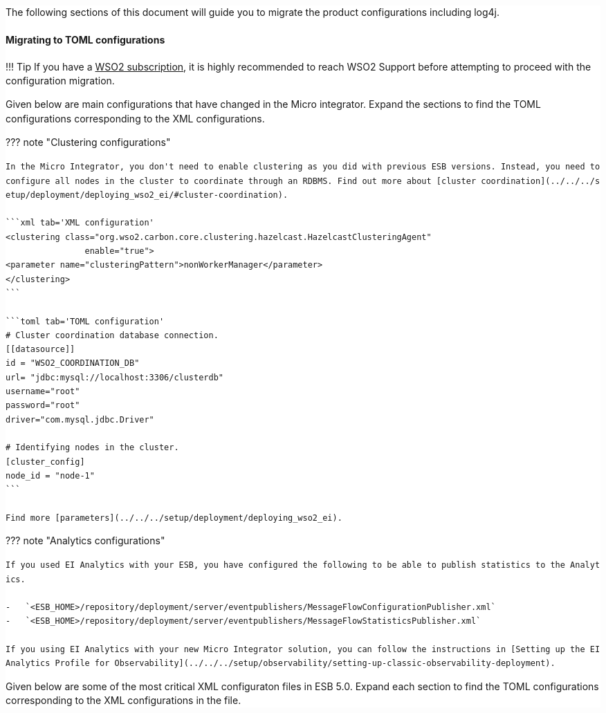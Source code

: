 The following sections of this document will guide you to migrate the product configurations including log4j.

#### Migrating to TOML configurations 

!!! Tip
     If you have a [WSO2 subscription](https://wso2.com/subscription), it is highly recommended to reach WSO2 Support before attempting to proceed with the configuration migration.

Given below are main configurations that have changed in the Micro integrator. Expand the sections to find the TOML configurations corresponding to the XML configurations.

??? note "Clustering configurations"

	In the Micro Integrator, you don't need to enable clustering as you did with previous ESB versions. Instead, you need to configure all nodes in the cluster to coordinate through an RDBMS. Find out more about [cluster coordination](../../../setup/deployment/deploying_wso2_ei/#cluster-coordination).

    ```xml tab='XML configuration'
    <clustering class="org.wso2.carbon.core.clustering.hazelcast.HazelcastClusteringAgent"
                    enable="true">
    <parameter name="clusteringPattern">nonWorkerManager</parameter>
    </clustering>
    ```
       
	```toml tab='TOML configuration'
	# Cluster coordination database connection.
	[[datasource]]
    id = "WSO2_COORDINATION_DB"
    url= "jdbc:mysql://localhost:3306/clusterdb"
    username="root"
    password="root"
    driver="com.mysql.jdbc.Driver"

    # Identifying nodes in the cluster.
    [cluster_config]
	node_id = "node-1"
	```
    
    Find more [parameters](../../../setup/deployment/deploying_wso2_ei).

??? note "Analytics configurations"

	If you used EI Analytics with your ESB, you have configured the following to be able to publish statistics to the Analytics.

	-	`<ESB_HOME>/repository/deployment/server/eventpublishers/MessageFlowConfigurationPublisher.xml`
	-	`<ESB_HOME>/repository/deployment/server/eventpublishers/MessageFlowStatisticsPublisher.xml`

	If you using EI Analytics with your new Micro Integrator solution, you can follow the instructions in [Setting up the EI Analytics Profile for Observability](../../../setup/observability/setting-up-classic-observability-deployment).

Given below are some of the most critical XML configuraton files in ESB 5.0. Expand each section to find the TOML configurations corresponding to the XML configurations in the file.
